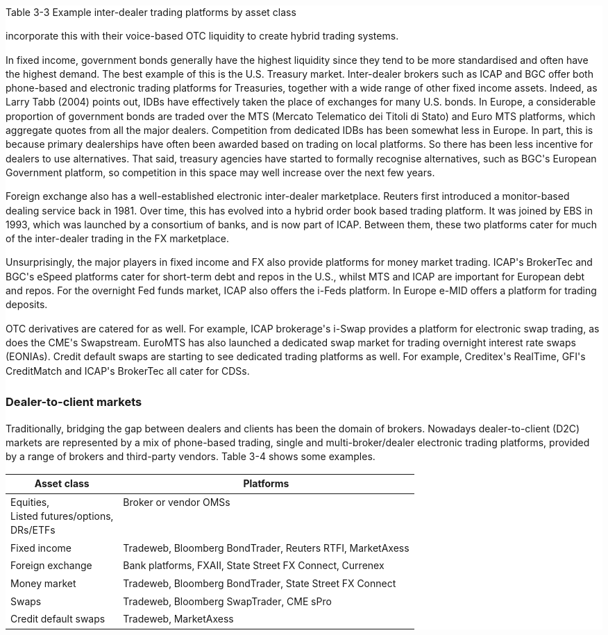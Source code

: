 Table 3-3 Example inter-dealer trading platforms by asset class

incorporate this with their voice-based OTC liquidity to create hybrid trading systems.

In fixed income, government bonds generally have the highest liquidity since they tend to be more standardised and often have the highest demand. The best example of this is the U.S. Treasury market. Inter-dealer brokers such as ICAP and BGC offer both phone-based and electronic trading platforms for Treasuries, together with a wide range of other fixed income assets. Indeed, as Larry Tabb (2004) points out, IDBs have effectively taken the place of exchanges for many U.S. bonds. In Europe, a considerable proportion of government bonds are traded over the MTS (Mercato Telematico dei Titoli di Stato) and Euro MTS platforms, which aggregate quotes from all the major dealers. Competition from dedicated IDBs has been somewhat less in Europe. In part, this is because primary dealerships have often been awarded based on trading on local platforms. So there has been less incentive for dealers to use alternatives. That said, treasury agencies have started to formally recognise alternatives, such as BGC's European Government platform, so competition in this space may well increase over the next few years.

Foreign exchange also has a well-established electronic inter-dealer marketplace. Reuters first introduced a monitor-based dealing service back in 1981. Over time, this has evolved into a hybrid order book based trading platform. It was joined by EBS in 1993, which was launched by a consortium of banks, and is now part of ICAP. Between them, these two platforms cater for much of the inter-dealer trading in the FX marketplace.

Unsurprisingly, the major players in fixed income and FX also provide platforms for money market trading. ICAP's BrokerTec and BGC's eSpeed platforms cater for short-term debt and repos in the U.S., whilst MTS and ICAP are important for European debt and repos. For the overnight Fed funds market, ICAP also offers the i-Feds platform. In Europe e-MID offers a platform for trading deposits.

OTC derivatives are catered for as well. For example, ICAP brokerage's i-Swap provides a platform for electronic swap trading, as does the CME's Swapstream. EuroMTS has also launched a dedicated swap market for trading overnight interest rate swaps (EONIAs). Credit default swaps are starting to see dedicated trading platforms as well. For example, Creditex's RealTime, GFI's CreditMatch and ICAP's BrokerTec all cater for CDSs.

### Dealer-to-client markets

Traditionally, bridging the gap between dealers and clients has been the domain of brokers. Nowadays dealer-to-client (D2C) markets are represented by a mix of phone-based trading, single and multi-broker/dealer electronic trading platforms, provided by a range of brokers and third-party vendors. Table 3-4 shows some examples.

| Asset class                                      | Platforms                                                 |
|--------------------------------------------------|-----------------------------------------------------------|
| Equities,<br>Listed futures/options,<br>DRs/ETFs | Broker or vendor OMSs                                     |
| Fixed income                                     | Tradeweb, Bloomberg BondTrader, Reuters RTFI, MarketAxess |
| Foreign exchange                                 | Bank platforms, FXAII, State Street FX Connect, Currenex  |
| Money market                                     | Tradeweb, Bloomberg BondTrader, State Street FX Connect   |
| Swaps                                            | Tradeweb, Bloomberg SwapTrader, CME sPro                  |
| Credit default swaps                             | Tradeweb, MarketAxess                                     |
